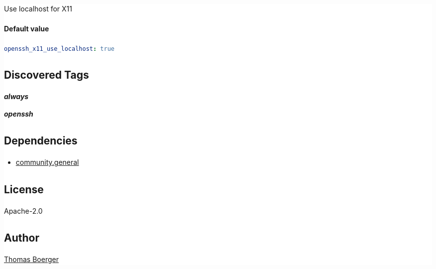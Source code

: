 Use localhost for X11

#### Default value

```YAML
openssh_x11_use_localhost: true
```

## Discovered Tags

**_always_**

**_openssh_**

## Dependencies

- [community.general](https://github.com/ansible-collections/community.general)

## License

Apache-2.0

## Author

[Thomas Boerger](https://github.com/tboerger)
